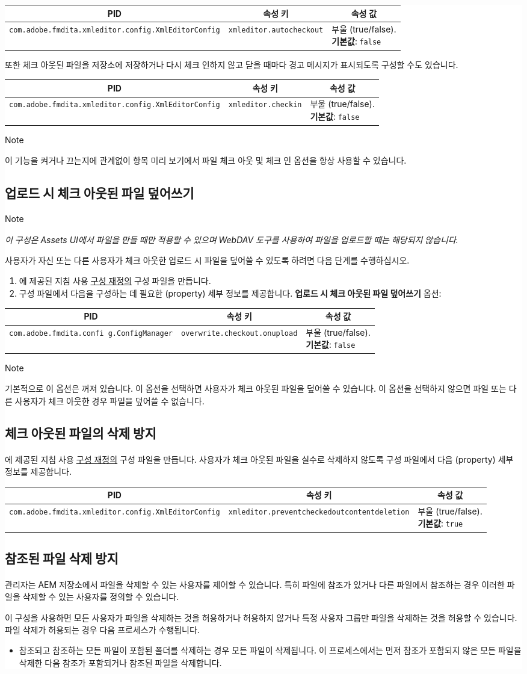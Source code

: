 | PID | 속성 키 | 속성 값 |
|---|------------|--------------|
| `com.adobe.fmdita.xmleditor.config.XmlEditorConfig` | `xmleditor.autocheckout` | 부울 \(true/false\).<br> **기본값**: `false` |

또한 체크 아웃된 파일을 저장소에 저장하거나 다시 체크 인하지 않고 닫을 때마다 경고 메시지가 표시되도록 구성할 수도 있습니다.

| PID | 속성 키 | 속성 값 |
|---|------------|--------------|
| `com.adobe.fmdita.xmleditor.config.XmlEditorConfig` | `xmleditor.checkin` | 부울 \(true/false\).<br> **기본값**: `false` |

>[!NOTE]
>
> 이 기능을 켜거나 끄는지에 관계없이 항목 미리 보기에서 파일 체크 아웃 및 체크 인 옵션을 항상 사용할 수 있습니다.

## 업로드 시 체크 아웃된 파일 덮어쓰기

>[!NOTE]
>
> *이 구성은 Assets UI에서 파일을 만들 때만 적용할 수 있으며 WebDAV 도구를 사용하여 파일을 업로드할 때는 해당되지 않습니다.*

사용자가 자신 또는 다른 사용자가 체크 아웃한 업로드 시 파일을 덮어쓸 수 있도록 하려면 다음 단계를 수행하십시오.

1. 에 제공된 지침 사용 [구성 재정의](download-install-additional-config-override.md#) 구성 파일을 만듭니다.
1. 구성 파일에서 다음을 구성하는 데 필요한 \(property\) 세부 정보를 제공합니다. **업로드 시 체크 아웃된 파일 덮어쓰기** 옵션:


| PID | 속성 키 | 속성 값 |
|---|------------|--------------|
| `com.adobe.fmdita.confi g.ConfigManager` | `overwrite.checkout.onupload` | 부울 \(true/false\).<br> **기본값**: `false` |

>[!NOTE]
>
> 기본적으로 이 옵션은 꺼져 있습니다. 이 옵션을 선택하면 사용자가 체크 아웃된 파일을 덮어쓸 수 있습니다. 이 옵션을 선택하지 않으면 파일 또는 다른 사용자가 체크 아웃한 경우 파일을 덮어쓸 수 없습니다.

## 체크 아웃된 파일의 삭제 방지

에 제공된 지침 사용 [구성 재정의](download-install-additional-config-override.md#) 구성 파일을 만듭니다. 사용자가 체크 아웃된 파일을 실수로 삭제하지 않도록 구성 파일에서 다음 \(property\) 세부 정보를 제공합니다.

| PID | 속성 키 | 속성 값 |
|---|------------|--------------|
| `com.adobe.fmdita.xmleditor.config.XmlEditorConfig` | `xmleditor.preventcheckedoutcontentdeletion` | 부울 \(true/false\). <br> **기본값**: `true` |

## 참조된 파일 삭제 방지

관리자는 AEM 저장소에서 파일을 삭제할 수 있는 사용자를 제어할 수 있습니다. 특히 파일에 참조가 있거나 다른 파일에서 참조하는 경우 이러한 파일을 삭제할 수 있는 사용자를 정의할 수 있습니다.

이 구성을 사용하면 모든 사용자가 파일을 삭제하는 것을 허용하거나 허용하지 않거나 특정 사용자 그룹만 파일을 삭제하는 것을 허용할 수 있습니다. 파일 삭제가 허용되는 경우 다음 프로세스가 수행됩니다.

- 참조되고 참조하는 모든 파일이 포함된 폴더를 삭제하는 경우 모든 파일이 삭제됩니다. 이 프로세스에서는 먼저 참조가 포함되지 않은 모든 파일을 삭제한 다음 참조가 포함되거나 참조된 파일을 삭제합니다.
